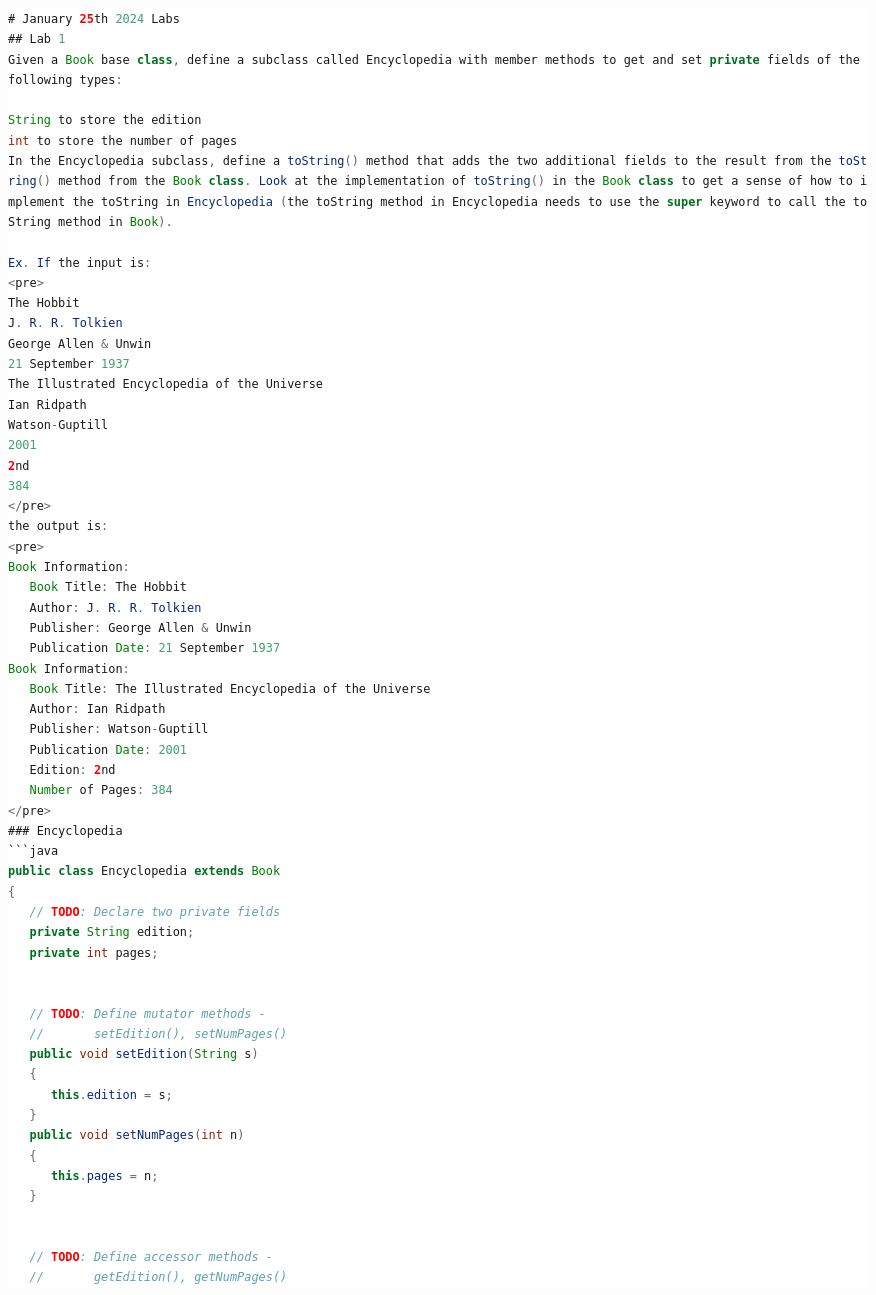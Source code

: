```java
# January 25th 2024 Labs
## Lab 1
Given a Book base class, define a subclass called Encyclopedia with member methods to get and set private fields of the following types:

String to store the edition
int to store the number of pages
In the Encyclopedia subclass, define a toString() method that adds the two additional fields to the result from the toString() method from the Book class. Look at the implementation of toString() in the Book class to get a sense of how to implement the toString in Encyclopedia (the toString method in Encyclopedia needs to use the super keyword to call the toString method in Book).

Ex. If the input is:
<pre>
The Hobbit
J. R. R. Tolkien
George Allen & Unwin
21 September 1937
The Illustrated Encyclopedia of the Universe
Ian Ridpath
Watson-Guptill
2001
2nd
384
</pre>
the output is:
<pre>
Book Information:
   Book Title: The Hobbit
   Author: J. R. R. Tolkien
   Publisher: George Allen & Unwin
   Publication Date: 21 September 1937
Book Information:
   Book Title: The Illustrated Encyclopedia of the Universe
   Author: Ian Ridpath
   Publisher: Watson-Guptill
   Publication Date: 2001
   Edition: 2nd
   Number of Pages: 384
</pre>
### Encyclopedia
```java
public class Encyclopedia extends Book
{
   // TODO: Declare two private fields
   private String edition;
   private int pages;
   
   
   // TODO: Define mutator methods -
   //       setEdition(), setNumPages()
   public void setEdition(String s)
   {
      this.edition = s;
   }
   public void setNumPages(int n)
   {
      this.pages = n;
   }
 
 
   // TODO: Define accessor methods -
   //       getEdition(), getNumPages()
```